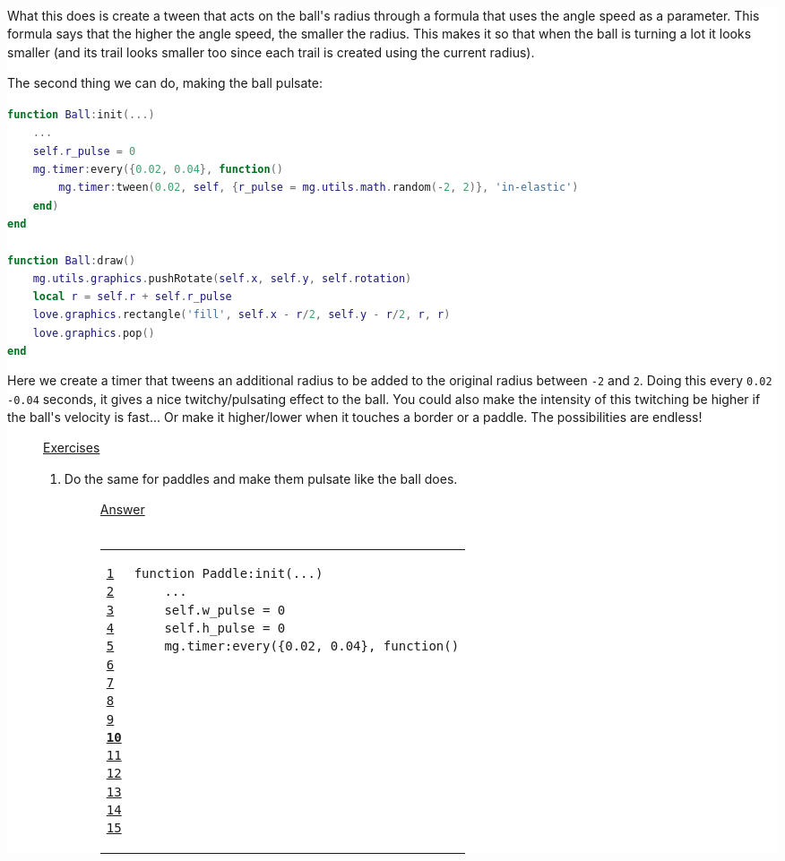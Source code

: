 What this does is create a tween that acts on the ball's radius through a formula that uses the angle speed as a parameter. This formula says that the higher the angle speed, the smaller
the radius. This makes it so that when the ball is turning a lot it looks smaller (and its trail looks smaller too since each trail is created using the current radius).

The second thing we can do, making the ball pulsate:

~~~ lua
function Ball:init(...)
    ...
    self.r_pulse = 0
    mg.timer:every({0.02, 0.04}, function()
        mg.timer:tween(0.02, self, {r_pulse = mg.utils.math.random(-2, 2)}, 'in-elastic')
    end)
end

function Ball:draw()
    mg.utils.graphics.pushRotate(self.x, self.y, self.rotation)
    local r = self.r + self.r_pulse
    love.graphics.rectangle('fill', self.x - r/2, self.y - r/2, r, r)
    love.graphics.pop()
end
~~~

Here we create a timer that tweens an additional radius to be added to the original radius between <code class="number">-2</code> and <code class="number">2</code>. Doing this every
<code class="number">0.02-0.04</code> seconds, it gives a nice twitchy/pulsating effect to the ball. You could also make the intensity of this twitching be higher if the ball's velocity
is fast... Or make it higher/lower when it touches a border or a paddle. The possibilities are endless!

<dl class="accordion" data-accordion>
<dd>
<a href="#panel24">Exercises</a>
<div id="panel24" class="content">
<ol>
    <li> Do the same for paddles and make them pulsate like the ball does.
        <dl class="accordion" data-accordion>
        <dd>
        <a href="#panel25">Answer</a>
        <div id="panel25" class="content answer"><br>
<div><table class="CodeRay"><tr>
  <td class="line-numbers"><pre><a href="#n1" name="n1">1</a>
<a href="#n2" name="n2">2</a>
<a href="#n3" name="n3">3</a>
<a href="#n4" name="n4">4</a>
<a href="#n5" name="n5">5</a>
<a href="#n6" name="n6">6</a>
<a href="#n7" name="n7">7</a>
<a href="#n8" name="n8">8</a>
<a href="#n9" name="n9">9</a>
<strong><a href="#n10" name="n10">10</a></strong>
<a href="#n11" name="n11">11</a>
<a href="#n12" name="n12">12</a>
<a href="#n13" name="n13">13</a>
<a href="#n14" name="n14">14</a>
<a href="#n15" name="n15">15</a>
</pre></td>
  <td class="code"><pre><span class="keyword">function</span> Paddle:<span class="function">init</span>(...)
    ...
    self.w_pulse = <span class="integer">0</span>
    self.h_pulse = <span class="integer">0</span>
    mg.timer:every(<span class="map"><span class="delimiter">{</span><span class="float">0.02</span>, <span class="float">0.04</span><span class="delimiter">}</span></span>, <span class="keyword">function</span>()